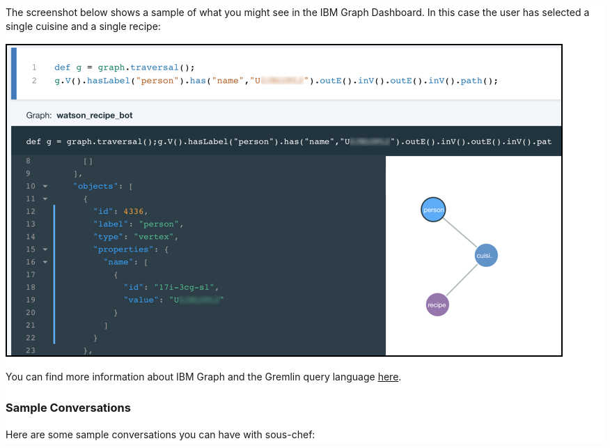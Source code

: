 The screenshot below shows a sample of what you might see in the IBM Graph Dashboard.
In this case the user has selected a single cuisine and a single recipe:

![IBM Graph](screenshots/ibmgraph-dashboard2.png?rev=1&raw=true)

You can find more information about IBM Graph and the Gremlin query language [here](https://ibm-graph-docs.ng.bluemix.net/).
 
### Sample Conversations

Here are some sample conversations you can have with sous-chef:
